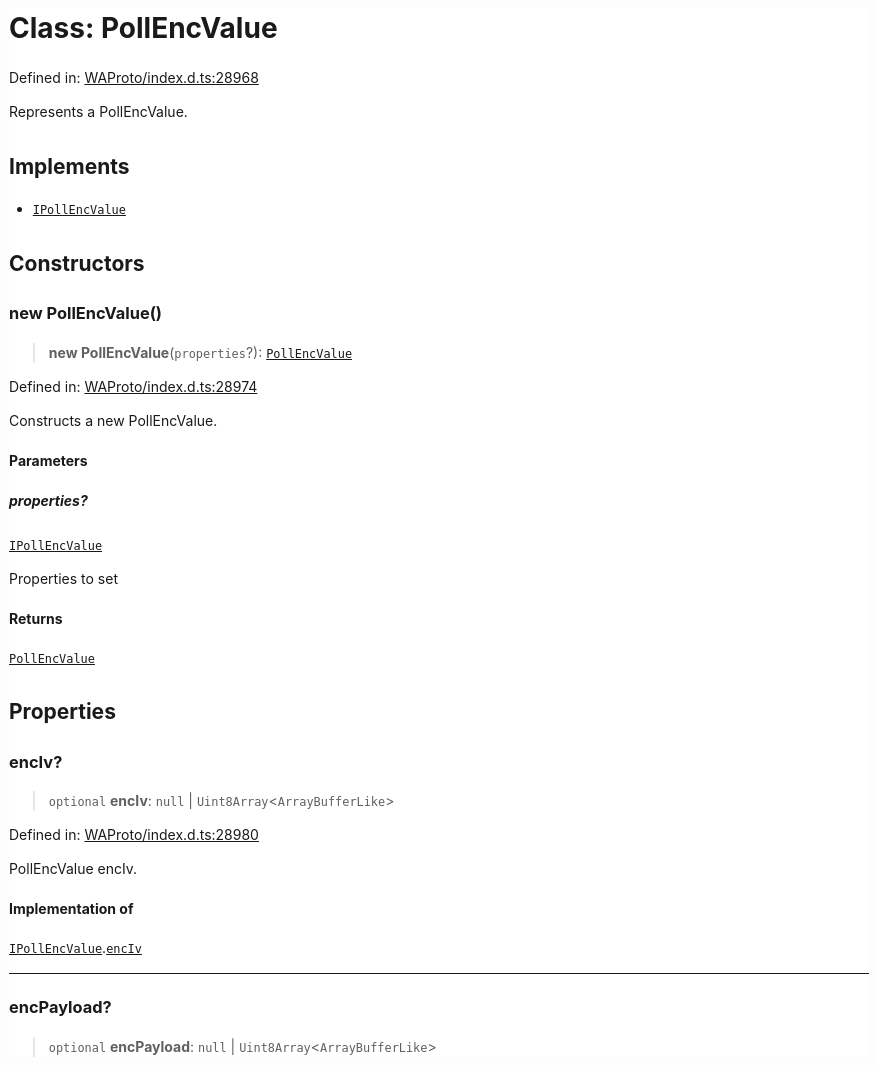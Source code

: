# Class: PollEncValue

Defined in: [WAProto/index.d.ts:28968](https://github.com/Fokusdotid/Baileys/blob/db1d3e5f41e9eede5877460f9adbb0224021575c/WAProto/index.d.ts#L28968)

Represents a PollEncValue.

## Implements

- [`IPollEncValue`](../interfaces/IPollEncValue.md)

## Constructors

### new PollEncValue()

> **new PollEncValue**(`properties`?): [`PollEncValue`](PollEncValue.md)

Defined in: [WAProto/index.d.ts:28974](https://github.com/Fokusdotid/Baileys/blob/db1d3e5f41e9eede5877460f9adbb0224021575c/WAProto/index.d.ts#L28974)

Constructs a new PollEncValue.

#### Parameters

##### properties?

[`IPollEncValue`](../interfaces/IPollEncValue.md)

Properties to set

#### Returns

[`PollEncValue`](PollEncValue.md)

## Properties

### encIv?

> `optional` **encIv**: `null` \| `Uint8Array`\<`ArrayBufferLike`\>

Defined in: [WAProto/index.d.ts:28980](https://github.com/Fokusdotid/Baileys/blob/db1d3e5f41e9eede5877460f9adbb0224021575c/WAProto/index.d.ts#L28980)

PollEncValue encIv.

#### Implementation of

[`IPollEncValue`](../interfaces/IPollEncValue.md).[`encIv`](../interfaces/IPollEncValue.md#enciv)

***

### encPayload?

> `optional` **encPayload**: `null` \| `Uint8Array`\<`ArrayBufferLike`\>
